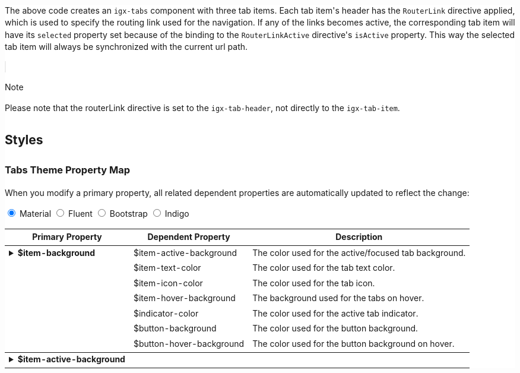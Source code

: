 The above code creates an `igx-tabs` component with three tab items. Each tab item's header has the `RouterLink` directive applied, which is used to specify the routing link used for the navigation. If any of the links becomes active, the corresponding tab item will have its `selected` property set because of the binding to the `RouterLinkActive` directive's `isActive` property. This way the selected tab item will always be synchronized with the current url path.


<code-view style="height: 250px; border: 1px solid #ededed"
           data-demos-base-url="{environment:demosBaseUrl}"
           iframe-src="{environment:demosBaseUrl}/layouts/tabs-sample-4/" >
</code-view>

> [!NOTE]
> Please note that the routerLink directive is set to the `igx-tab-header`, not directly to the `igx-tab-item`.


## Styles

### Tabs Theme Property Map

When you modify a primary property, all related dependent properties are automatically updated to reflect the change:

<div class="theme-switcher-wrapper">
  <input type="radio" name="theme" id="material" checked>
  <label for="material" class="switch-label">Material</label>
  <input type="radio" name="theme" id="fluent">
  <label for="fluent" class="switch-label">Fluent</label>
  <input type="radio" name="theme" id="bootstrap">
  <label for="bootstrap" class="switch-label">Bootstrap</label>
  <input type="radio" name="theme" id="indigo">
  <label for="indigo" class="switch-label">Indigo</label>

  <div class="tables">
    <div class="theme-table material">
      <table class="collapsible-table">
        <thead>
          <tr>
            <th>Primary Property</th>
            <th>Dependent Property</th>
            <th>Description</th>
          </tr>
        </thead>
        <tbody class="group">
          <tr class="primary">
            <td><details><summary><strong>$item-background</strong></summary></details></td>
            <td>$item-active-background</td>
            <td>The color used for the active/focused tab background.</td>
          </tr>
          <tr class="dependent"><td></td><td>$item-text-color</td><td>The color used for the tab text color.</td></tr>
          <tr class="dependent"><td></td><td>$item-icon-color</td><td>The color used for the tab icon.</td></tr>
          <tr class="dependent"><td></td><td>$item-hover-background</td><td>The background used for the tabs on hover.</td></tr>
          <tr class="dependent"><td></td><td>$indicator-color</td><td>The color used for the active tab indicator.</td></tr>
          <tr class="dependent"><td></td><td>$button-background</td><td>The color used for the button background.</td></tr>
          <tr class="dependent"><td></td><td>$button-hover-background</td><td>The color used for the button background on hover.</td></tr>
        </tbody>
        <tbody class="group">
          <tr class="primary">
            <td><details><summary><strong>$item-active-background</strong></summary></details></td>